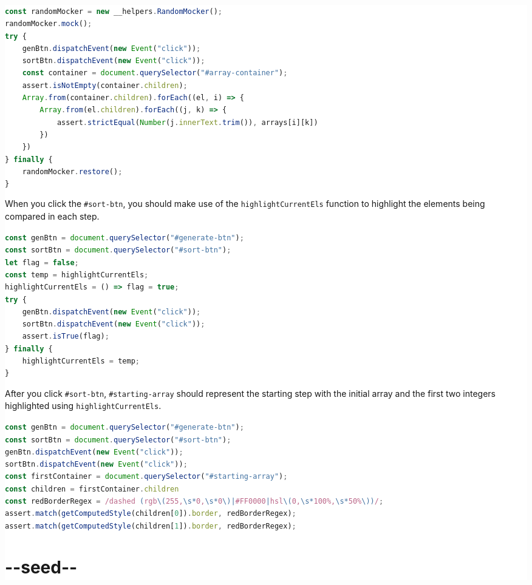 ```js
const randomMocker = new __helpers.RandomMocker();
randomMocker.mock();
try {    
    genBtn.dispatchEvent(new Event("click"));
    sortBtn.dispatchEvent(new Event("click"));
    const container = document.querySelector("#array-container");
    assert.isNotEmpty(container.children);
    Array.from(container.children).forEach((el, i) => {
        Array.from(el.children).forEach((j, k) => {
            assert.strictEqual(Number(j.innerText.trim()), arrays[i][k])
        })
    })
} finally {
    randomMocker.restore();
}
```

When you click the `#sort-btn`, you should make use of the `highlightCurrentEls` function to highlight the elements being compared in each step.

```js
const genBtn = document.querySelector("#generate-btn");
const sortBtn = document.querySelector("#sort-btn");
let flag = false;
const temp = highlightCurrentEls;
highlightCurrentEls = () => flag = true;
try {
    genBtn.dispatchEvent(new Event("click"));
    sortBtn.dispatchEvent(new Event("click"));
    assert.isTrue(flag);
} finally {
    highlightCurrentEls = temp;
}
```

After you click `#sort-btn`, `#starting-array` should represent the starting step with the initial array and the first two integers highlighted using `highlightCurrentEls`.

```js
const genBtn = document.querySelector("#generate-btn");
const sortBtn = document.querySelector("#sort-btn");   
genBtn.dispatchEvent(new Event("click"));
sortBtn.dispatchEvent(new Event("click"));
const firstContainer = document.querySelector("#starting-array");
const children = firstContainer.children
const redBorderRegex = /dashed (rgb\(255,\s*0,\s*0\)|#FF0000|hsl\(0,\s*100%,\s*50%\))/;
assert.match(getComputedStyle(children[0]).border, redBorderRegex);
assert.match(getComputedStyle(children[1]).border, redBorderRegex);
```

# --seed--
